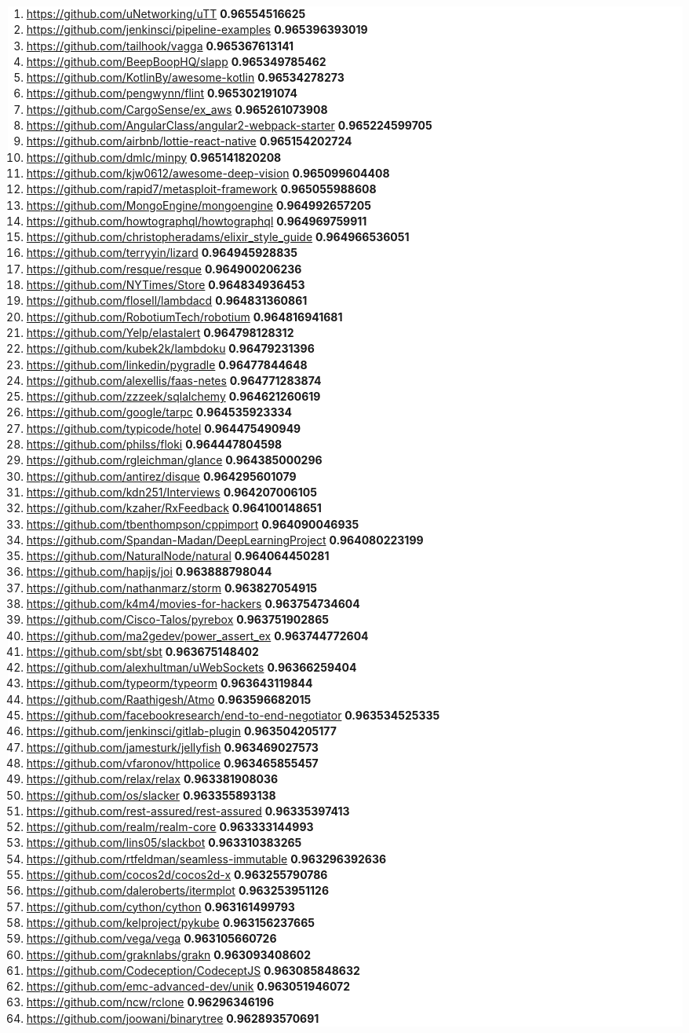 1. https://github.com/uNetworking/uTT **0.96554516625**
 1. https://github.com/jenkinsci/pipeline-examples **0.965396393019**
 1. https://github.com/tailhook/vagga **0.965367613141**
 1. https://github.com/BeepBoopHQ/slapp **0.965349785462**
 1. https://github.com/KotlinBy/awesome-kotlin **0.96534278273**
 1. https://github.com/pengwynn/flint **0.965302191074**
 1. https://github.com/CargoSense/ex_aws **0.965261073908**
 1. https://github.com/AngularClass/angular2-webpack-starter **0.965224599705**
 1. https://github.com/airbnb/lottie-react-native **0.965154202724**
 1. https://github.com/dmlc/minpy **0.965141820208**
 1. https://github.com/kjw0612/awesome-deep-vision **0.965099604408**
 1. https://github.com/rapid7/metasploit-framework **0.965055988608**
 1. https://github.com/MongoEngine/mongoengine **0.964992657205**
 1. https://github.com/howtographql/howtographql **0.964969759911**
 1. https://github.com/christopheradams/elixir_style_guide **0.964966536051**
 1. https://github.com/terryyin/lizard **0.964945928835**
 1. https://github.com/resque/resque **0.964900206236**
 1. https://github.com/NYTimes/Store **0.964834936453**
 1. https://github.com/flosell/lambdacd **0.964831360861**
 1. https://github.com/RobotiumTech/robotium **0.964816941681**
 1. https://github.com/Yelp/elastalert **0.964798128312**
 1. https://github.com/kubek2k/lambdoku **0.96479231396**
 1. https://github.com/linkedin/pygradle **0.96477844648**
 1. https://github.com/alexellis/faas-netes **0.964771283874**
 1. https://github.com/zzzeek/sqlalchemy **0.964621260619**
 1. https://github.com/google/tarpc **0.964535923334**
 1. https://github.com/typicode/hotel **0.964475490949**
 1. https://github.com/philss/floki **0.964447804598**
 1. https://github.com/rgleichman/glance **0.964385000296**
 1. https://github.com/antirez/disque **0.964295601079**
 1. https://github.com/kdn251/Interviews **0.964207006105**
 1. https://github.com/kzaher/RxFeedback **0.964100148651**
 1. https://github.com/tbenthompson/cppimport **0.964090046935**
 1. https://github.com/Spandan-Madan/DeepLearningProject **0.964080223199**
 1. https://github.com/NaturalNode/natural **0.964064450281**
 1. https://github.com/hapijs/joi **0.963888798044**
 1. https://github.com/nathanmarz/storm **0.963827054915**
 1. https://github.com/k4m4/movies-for-hackers **0.963754734604**
 1. https://github.com/Cisco-Talos/pyrebox **0.963751902865**
 1. https://github.com/ma2gedev/power_assert_ex **0.963744772604**
 1. https://github.com/sbt/sbt **0.963675148402**
 1. https://github.com/alexhultman/uWebSockets **0.96366259404**
 1. https://github.com/typeorm/typeorm **0.963643119844**
 1. https://github.com/Raathigesh/Atmo **0.963596682015**
 1. https://github.com/facebookresearch/end-to-end-negotiator **0.963534525335**
 1. https://github.com/jenkinsci/gitlab-plugin **0.963504205177**
 1. https://github.com/jamesturk/jellyfish **0.963469027573**
 1. https://github.com/vfaronov/httpolice **0.963465855457**
 1. https://github.com/relax/relax **0.963381908036**
 1. https://github.com/os/slacker **0.963355893138**
 1. https://github.com/rest-assured/rest-assured **0.96335397413**
 1. https://github.com/realm/realm-core **0.963333144993**
 1. https://github.com/lins05/slackbot **0.963310383265**
 1. https://github.com/rtfeldman/seamless-immutable **0.963296392636**
 1. https://github.com/cocos2d/cocos2d-x **0.963255790786**
 1. https://github.com/daleroberts/itermplot **0.963253951126**
 1. https://github.com/cython/cython **0.963161499793**
 1. https://github.com/kelproject/pykube **0.963156237665**
 1. https://github.com/vega/vega **0.963105660726**
 1. https://github.com/graknlabs/grakn **0.963093408602**
 1. https://github.com/Codeception/CodeceptJS **0.963085848632**
 1. https://github.com/emc-advanced-dev/unik **0.963051946072**
 1. https://github.com/ncw/rclone **0.96296346196**
 1. https://github.com/joowani/binarytree **0.962893570691**
